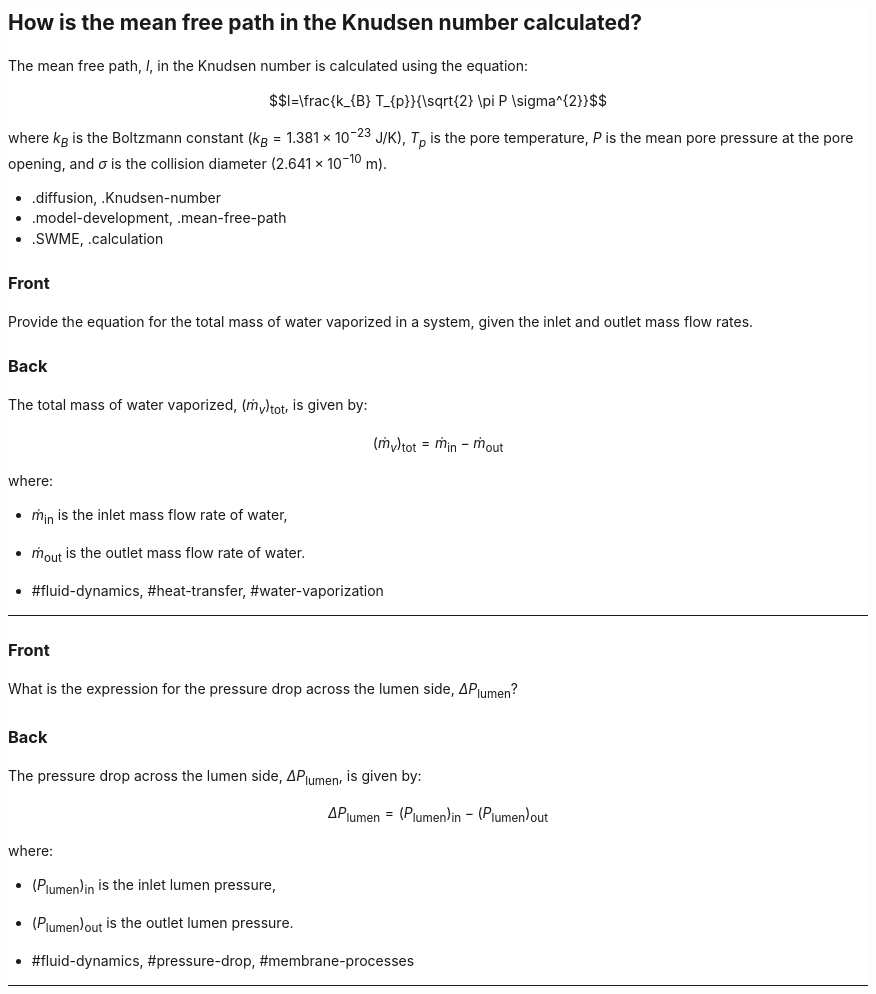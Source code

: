 ## How is the mean free path in the Knudsen number calculated?

The mean free path, $l$, in the Knudsen number is calculated using the equation:

$$l=\frac{k_{B} T_{p}}{\sqrt{2} \pi P \sigma^{2}}$$

where $k_{B}$ is the Boltzmann constant $\left(k_{B}=1.381 \times 10^{-23} \mathrm{~J} / \mathrm{K}\right)$, $T_{p}$ is the pore temperature, $P$ is the mean pore pressure at the pore opening, and $\sigma$ is the collision diameter $\left(2.641 \times 10^{-10} \mathrm{~m}\right)$.

- .diffusion, .Knudsen-number
- .model-development, .mean-free-path
- .SWME, .calculation



### Front
Provide the equation for the total mass of water vaporized in a system, given the inlet and outlet mass flow rates.

### Back
The total mass of water vaporized, $\left(\dot{m}_{v}\right)_{\text{tot}}$, is given by:

$$
\left(\dot{m}_{v}\right)_{\text{tot}} = \dot{m}_{\text{in}} - \dot{m}_{\text{out}}
$$

where:
- $\dot{m}_{\text{in}}$ is the inlet mass flow rate of water,
- $\dot{m}_{\text{out}}$ is the outlet mass flow rate of water.

- #fluid-dynamics, #heat-transfer, #water-vaporization

---

### Front
What is the expression for the pressure drop across the lumen side, $\Delta P_{\text{lumen}}$?

### Back
The pressure drop across the lumen side, $\Delta P_{\text{lumen}}$, is given by:

$$
\Delta P_{\text{lumen}} = \left(P_{\text{lumen}}\right)_{\text{in}} - \left(P_{\text{lumen}}\right)_{\text{out}}
$$

where:
- $\left(P_{\text{lumen}}\right)_{\text{in}}$ is the inlet lumen pressure,
- $\left(P_{\text{lumen}}\right)_{\text{out}}$ is the outlet lumen pressure.

- #fluid-dynamics, #pressure-drop, #membrane-processes

---
